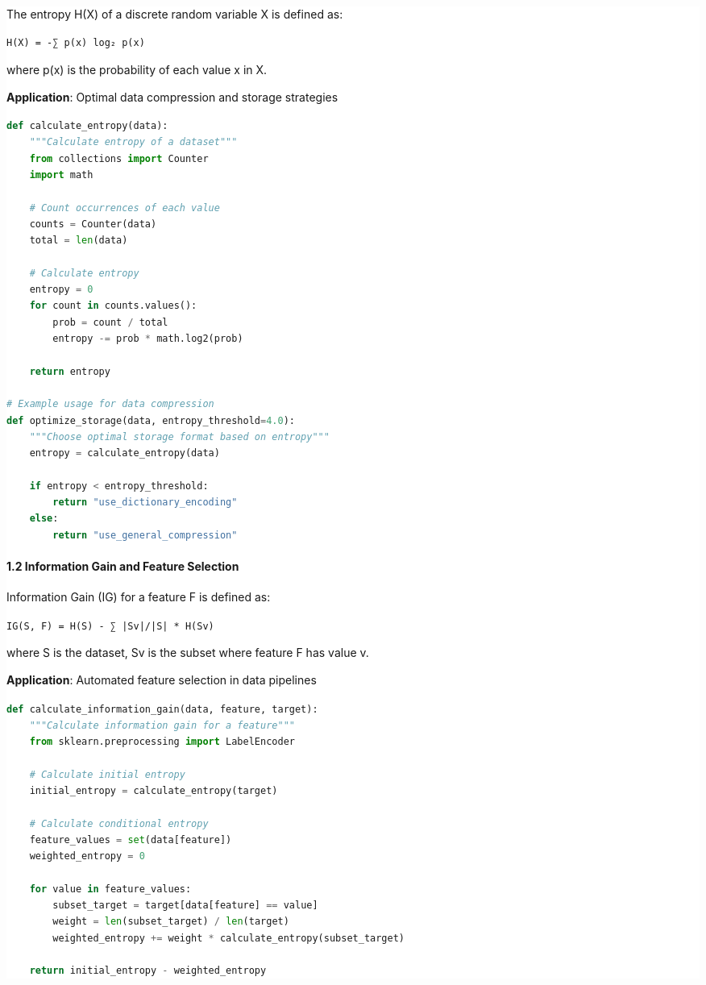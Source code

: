 The entropy H(X) of a discrete random variable X is defined as:

```
H(X) = -∑ p(x) log₂ p(x)
```

where p(x) is the probability of each value x in X.

**Application**: Optimal data compression and storage strategies

```python
def calculate_entropy(data):
    """Calculate entropy of a dataset"""
    from collections import Counter
    import math
    
    # Count occurrences of each value
    counts = Counter(data)
    total = len(data)
    
    # Calculate entropy
    entropy = 0
    for count in counts.values():
        prob = count / total
        entropy -= prob * math.log2(prob)
    
    return entropy

# Example usage for data compression
def optimize_storage(data, entropy_threshold=4.0):
    """Choose optimal storage format based on entropy"""
    entropy = calculate_entropy(data)
    
    if entropy < entropy_threshold:
        return "use_dictionary_encoding"
    else:
        return "use_general_compression"
```

#### 1.2 Information Gain and Feature Selection

Information Gain (IG) for a feature F is defined as:

```
IG(S, F) = H(S) - ∑ |Sv|/|S| * H(Sv)
```

where S is the dataset, Sv is the subset where feature F has value v.

**Application**: Automated feature selection in data pipelines

```python
def calculate_information_gain(data, feature, target):
    """Calculate information gain for a feature"""
    from sklearn.preprocessing import LabelEncoder
    
    # Calculate initial entropy
    initial_entropy = calculate_entropy(target)
    
    # Calculate conditional entropy
    feature_values = set(data[feature])
    weighted_entropy = 0
    
    for value in feature_values:
        subset_target = target[data[feature] == value]
        weight = len(subset_target) / len(target)
        weighted_entropy += weight * calculate_entropy(subset_target)
    
    return initial_entropy - weighted_entropy
```